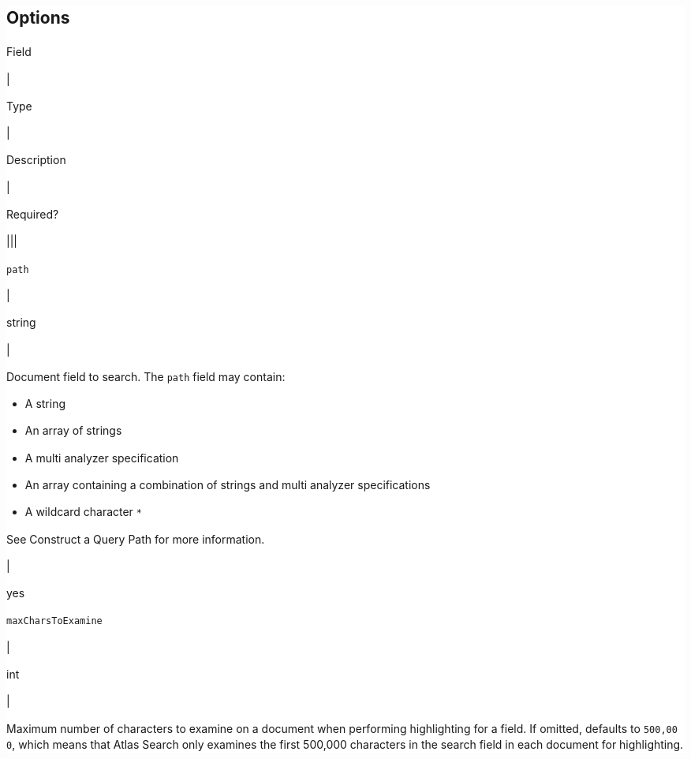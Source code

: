 ## Options

Field

|

Type

|

Description

|

Required?  
  
|||  
  
`path`

|

string

|

Document field to search. The `path` field may contain:

  * A string

  * An array of strings

  * A multi analyzer specification

  * An array containing a combination of strings and multi analyzer specifications

  * A wildcard character `*`

See Construct a Query Path for more information.

|

yes  
  
`maxCharsToExamine`

|

int

|

Maximum number of characters to examine on a document when performing
highlighting for a field. If omitted, defaults to `500,000`, which means that
Atlas Search only examines the first 500,000 characters in the search field in
each document for highlighting.
